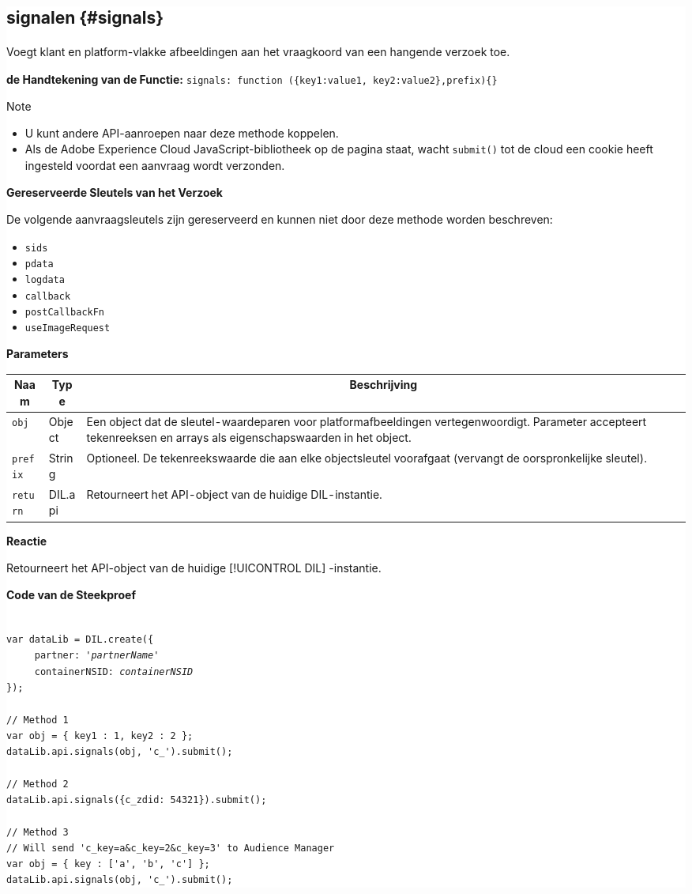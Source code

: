 

## signalen {#signals}

Voegt klant en platform-vlakke afbeeldingen aan het vraagkoord van een hangende verzoek toe.



**de Handtekening van de Functie:** `signals: function ({key1:value1, key2:value2},prefix){}`

>[!NOTE]
>
>* U kunt andere API-aanroepen naar deze methode koppelen.
>* Als de Adobe Experience Cloud JavaScript-bibliotheek op de pagina staat, wacht `submit()` tot de cloud een cookie heeft ingesteld voordat een aanvraag wordt verzonden.

**Gereserveerde Sleutels van het Verzoek**

De volgende aanvraagsleutels zijn gereserveerd en kunnen niet door deze methode worden beschreven:

* `sids`
* `pdata`
* `logdata`
* `callback`
* `postCallbackFn`
* `useImageRequest`

**Parameters**

| Naam | Type | Beschrijving |
|---|---|---|
| `obj` | Object | Een object dat de sleutel-waardeparen voor platformafbeeldingen vertegenwoordigt. Parameter accepteert tekenreeksen en arrays als eigenschapswaarden in het object. |
| `prefix` | String | Optioneel. De tekenreekswaarde die aan elke objectsleutel voorafgaat (vervangt de oorspronkelijke sleutel). |
| `return` | DIL.api | Retourneert het API-object van de huidige DIL-instantie. |

**Reactie**

Retourneert het API-object van de huidige [!UICONTROL DIL] -instantie.

**Code van de Steekproef**

<pre><code>
var dataLib = DIL.create(&lbrace; 
     partner: '<i>partnerName</i>' 
     containerNSID: <i>containerNSID</i> 
&rbrace;); 
 
// Method 1 
var obj = { key1 : 1, key2 : 2 }; 
dataLib.api.signals(obj, 'c_').submit(); 
 
// Method 2 
dataLib.api.signals({c_zdid: 54321}).submit(); 
 
// Method 3 
// Will send 'c_key=a&c_key=2&c_key=3' to Audience Manager 
var obj = { key : ['a', 'b', 'c'] }; 
dataLib.api.signals(obj, 'c_').submit(); 
</code></pre>
